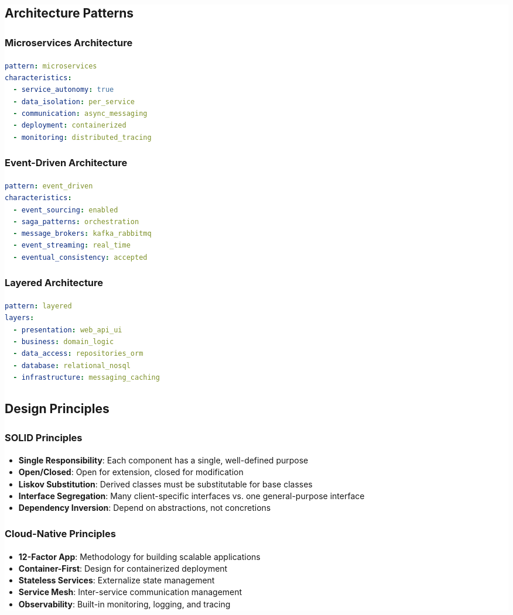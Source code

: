 ## Architecture Patterns

### Microservices Architecture
```yaml
pattern: microservices
characteristics:
  - service_autonomy: true
  - data_isolation: per_service
  - communication: async_messaging
  - deployment: containerized
  - monitoring: distributed_tracing
```

### Event-Driven Architecture
```yaml
pattern: event_driven
characteristics:
  - event_sourcing: enabled
  - saga_patterns: orchestration
  - message_brokers: kafka_rabbitmq
  - event_streaming: real_time
  - eventual_consistency: accepted
```

### Layered Architecture
```yaml
pattern: layered
layers:
  - presentation: web_api_ui
  - business: domain_logic
  - data_access: repositories_orm
  - database: relational_nosql
  - infrastructure: messaging_caching
```

## Design Principles

### SOLID Principles
- **Single Responsibility**: Each component has a single, well-defined purpose
- **Open/Closed**: Open for extension, closed for modification
- **Liskov Substitution**: Derived classes must be substitutable for base classes
- **Interface Segregation**: Many client-specific interfaces vs. one general-purpose interface
- **Dependency Inversion**: Depend on abstractions, not concretions

### Cloud-Native Principles
- **12-Factor App**: Methodology for building scalable applications
- **Container-First**: Design for containerized deployment
- **Stateless Services**: Externalize state management
- **Service Mesh**: Inter-service communication management
- **Observability**: Built-in monitoring, logging, and tracing
